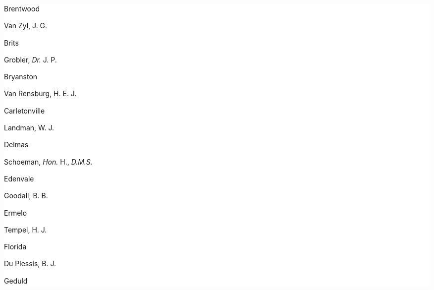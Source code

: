 <td><p>Brentwood</p></td>

<td><p>Van Zyl, J. G.</p></td>

</tr>

<tr>

<td><p>Brits</p></td>

<td><p>Grobler, <i>Dr.</i> J. P.</p></td>

</tr>

<tr>

<td><p>Bryanston</p></td>

<td><p>Van Rensburg, H. E. J.</p></td>

</tr>

<tr>

<td><p>Carletonville</p></td>

<td><p>Landman, W. J.</p></td>

</tr>

<tr>

<td><p>Delmas</p></td>

<td><p>Schoeman, <i>Hon.</i> H., <i>D.M.S.</i></p></td>

</tr>

<tr>

<td><p>Edenvale</p></td>

<td><p>Goodall, B. B.</p></td>

</tr>

<tr>

<td><p>Ermelo</p></td>

<td><p>Tempel, H. J.</p></td>

</tr>

<tr>

<td><p>Florida</p></td>

<td><p>Du Plessis, B. J.</p></td>

</tr>

<tr>

<td><p>Geduld</p></td>
